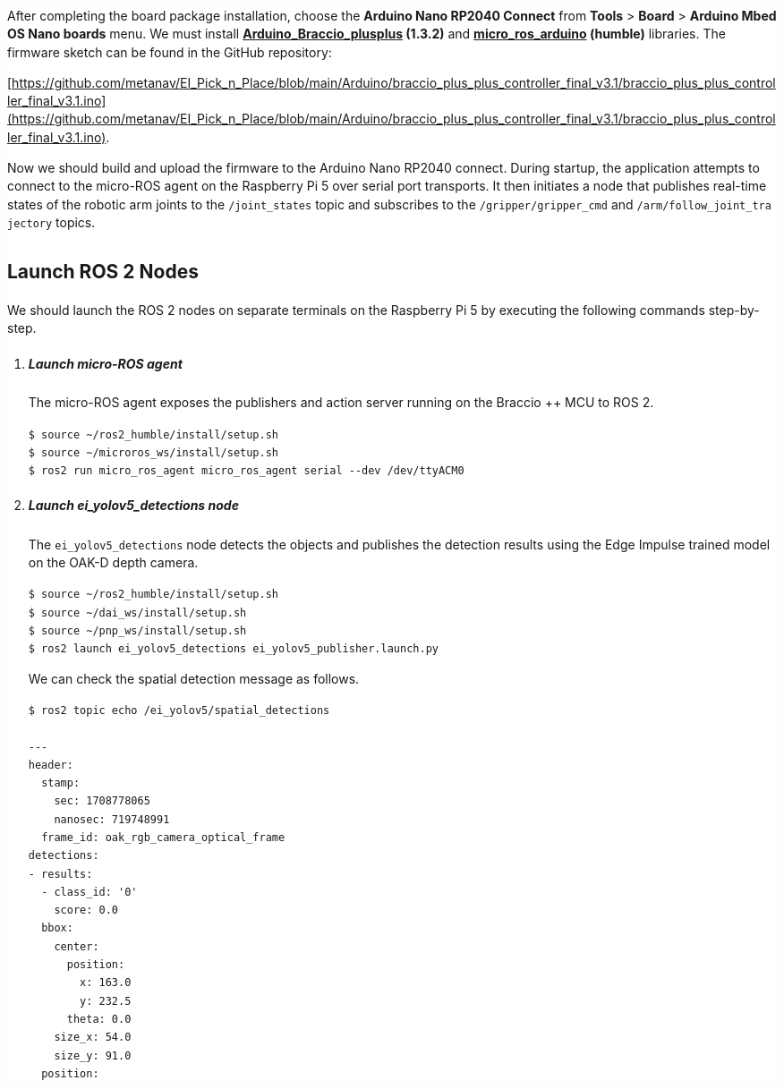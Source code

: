 
After completing the board package installation, choose the **Arduino Nano RP2040 Connect** from **Tools** > **Board** > **Arduino Mbed OS Nano boards** menu. We must install **[Arduino_Braccio_plusplus](https://github.com/arduino-libraries/Arduino_Braccio_plusplus) (1.3.2)** and **[micro_ros_arduino]([micro_ros_arduino](https://github.com/micro-ROS/micro_ros_arduino)) (humble)** libraries. The firmware sketch can be found in the GitHub repository:

[https://github.com/metanav/EI_Pick_n_Place/blob/main/Arduino/braccio_plus_plus_controller_final_v3.1/braccio_plus_plus_controller_final_v3.1.ino](https://github.com/metanav/EI_Pick_n_Place/blob/main/Arduino/braccio_plus_plus_controller_final_v3.1/braccio_plus_plus_controller_final_v3.1.ino).

Now we should build and upload the firmware to the Arduino Nano RP2040 connect. During startup, the application attempts to connect to the micro-ROS agent on the Raspberry Pi 5 over serial port transports. It then initiates a node that publishes real-time states of the robotic arm joints to the `/joint_states` topic and subscribes to the `/gripper/gripper_cmd` and `/arm/follow_joint_trajectory` topics.

## Launch ROS 2 Nodes

We should launch the ROS 2 nodes on separate terminals on the Raspberry Pi 5 by executing the following commands step-by-step.

1. ##### Launch micro-ROS agent

   The micro-ROS agent exposes the publishers and action server running on the Braccio ++ MCU to ROS 2.

   ```
   $ source ~/ros2_humble/install/setup.sh 
   $ source ~/microros_ws/install/setup.sh
   $ ros2 run micro_ros_agent micro_ros_agent serial --dev /dev/ttyACM0
   ```

2. ##### Launch ei_yolov5_detections node

   The `ei_yolov5_detections` node detects the objects and publishes the detection results using the Edge Impulse trained model on the OAK-D depth camera.

   ```
   $ source ~/ros2_humble/install/setup.sh 
   $ source ~/dai_ws/install/setup.sh 
   $ source ~/pnp_ws/install/setup.sh 
   $ ros2 launch ei_yolov5_detections ei_yolov5_publisher.launch.py
   ```

   We can check the spatial detection message as follows.

   ```
   $ ros2 topic echo /ei_yolov5/spatial_detections
   
   ---
   header:
     stamp:
       sec: 1708778065
       nanosec: 719748991
     frame_id: oak_rgb_camera_optical_frame
   detections:
   - results:
     - class_id: '0'
       score: 0.0
     bbox:
       center:
         position:
           x: 163.0
           y: 232.5
         theta: 0.0
       size_x: 54.0
       size_y: 91.0
     position:
   ```
